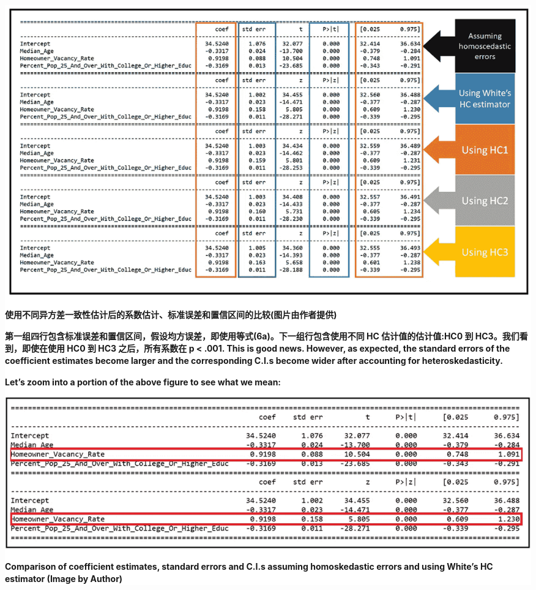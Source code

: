 ******![](img/1300bb3e8efb5cdc8374493aba22b93d.png)******

******使用不同异方差一致性估计后的系数估计、标准误差和置信区间的比较(图片由作者提供)******

******第一组四行包含标准误差和置信区间，假设均方误差，即使用等式(6a)。下一组行包含使用不同 HC 估计值的估计值:HC0 到 HC3。我们看到，即使在使用 HC0 到 HC3 之后，所有系数在 p < .001\. This is good news. However, as expected, the standard errors of the coefficient estimates become larger and the corresponding C.I.s become wider after accounting for heteroskedasticity.******

******Let’s zoom into a portion of the above figure to see what we mean:******

******![](img/53bab004401b503373c876d1275387fe.png)******

******Comparison of coefficient estimates, standard errors and C.I.s assuming homoskedastic errors and using White’s HC estimator (Image by Author)******
